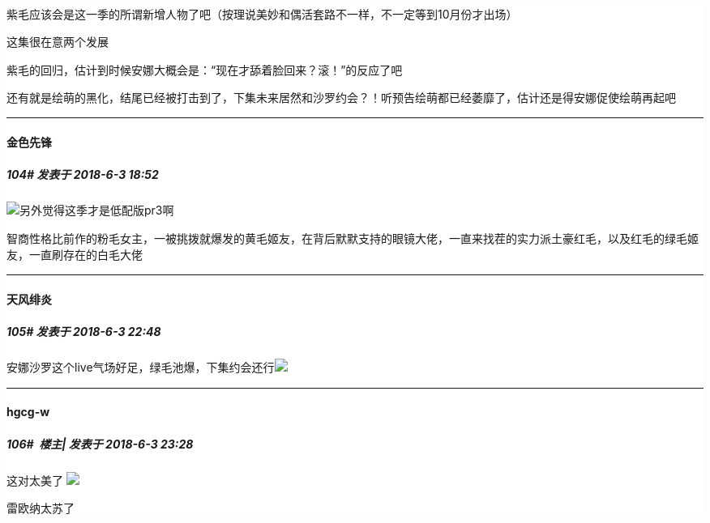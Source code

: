 


紫毛应该会是这一季的所谓新增人物了吧（按理说美妙和偶活套路不一样，不一定等到10月份才出场）

这集很在意两个发展

紫毛的回归，估计到时候安娜大概会是：“现在才舔着脸回来？滚！”的反应了吧

还有就是绘萌的黑化，结尾已经被打击到了，下集未来居然和沙罗约会？！听预告绘萌都已经萎靡了，估计还是得安娜促使绘萌再起吧







*****

####  金色先锋  
##### 104#       发表于 2018-6-3 18:52



<img src="https://static.saraba1st.com/image/smiley/face2017/067.png" referrerpolicy="no-referrer">另外觉得这季才是低配版pr3啊

智商性格比前作的粉毛女主，一被挑拨就爆发的黄毛姬友，在背后默默支持的眼镜大佬，一直来找茬的实力派土豪红毛，以及红毛的绿毛姬友，一直刷存在的白毛大佬







*****

####  天风绯炎  
##### 105#       发表于 2018-6-3 22:48




安娜沙罗这个live气场好足，绿毛池爆，下集约会还行<img src="https://static.saraba1st.com/image/smiley/face2017/067.png" referrerpolicy="no-referrer">







*****

####  hgcg-w  
##### 106#         楼主| 发表于 2018-6-3 23:28




这对太美了
<img src="http://wx4.sinaimg.cn/large/6e47ebfbgy1fry7rsz9qej21ah0pz40r.jpg" referrerpolicy="no-referrer">

雷欧纳太苏了






